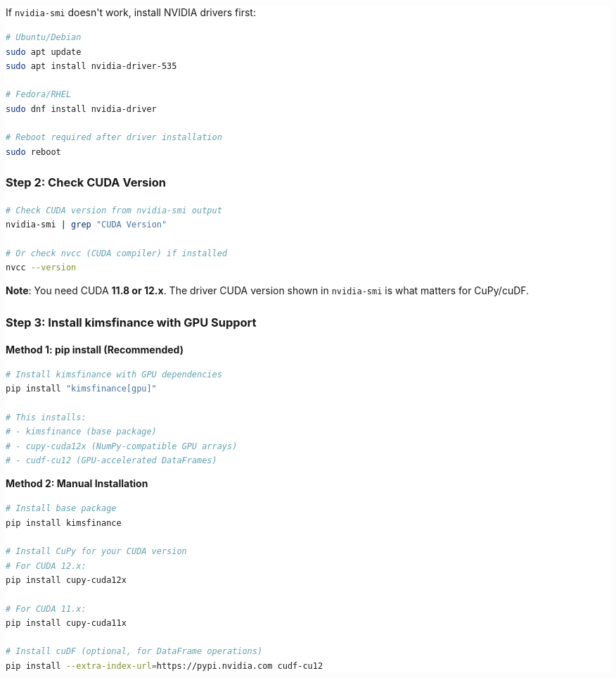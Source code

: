 If `nvidia-smi` doesn't work, install NVIDIA drivers first:

```bash
# Ubuntu/Debian
sudo apt update
sudo apt install nvidia-driver-535

# Fedora/RHEL
sudo dnf install nvidia-driver

# Reboot required after driver installation
sudo reboot
```

### Step 2: Check CUDA Version

```bash
# Check CUDA version from nvidia-smi output
nvidia-smi | grep "CUDA Version"

# Or check nvcc (CUDA compiler) if installed
nvcc --version
```

**Note**: You need CUDA **11.8 or 12.x**. The driver CUDA version shown in `nvidia-smi` is what matters for CuPy/cuDF.

### Step 3: Install kimsfinance with GPU Support

**Method 1: pip install (Recommended)**

```bash
# Install kimsfinance with GPU dependencies
pip install "kimsfinance[gpu]"

# This installs:
# - kimsfinance (base package)
# - cupy-cuda12x (NumPy-compatible GPU arrays)
# - cudf-cu12 (GPU-accelerated DataFrames)
```

**Method 2: Manual Installation**

```bash
# Install base package
pip install kimsfinance

# Install CuPy for your CUDA version
# For CUDA 12.x:
pip install cupy-cuda12x

# For CUDA 11.x:
pip install cupy-cuda11x

# Install cuDF (optional, for DataFrame operations)
pip install --extra-index-url=https://pypi.nvidia.com cudf-cu12
```
